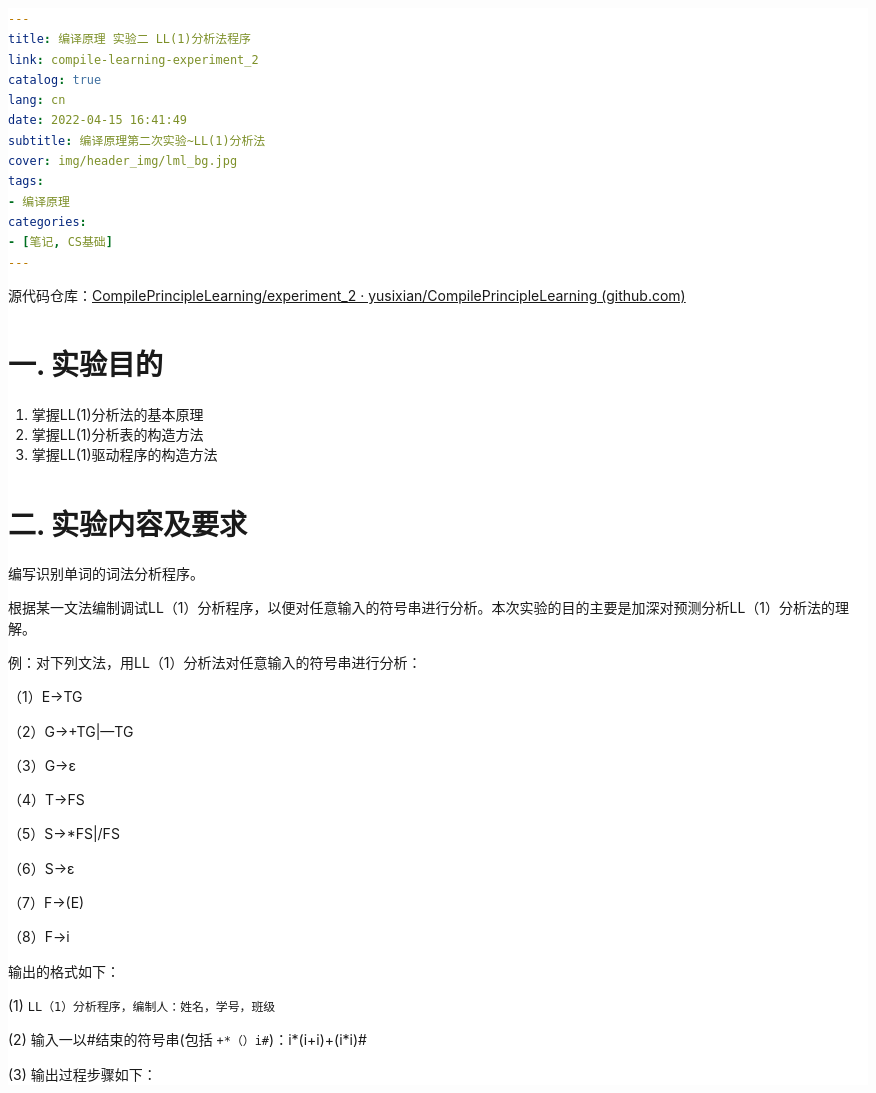 ```yaml
---
title: 编译原理 实验二 LL(1)分析法程序
link: compile-learning-experiment_2
catalog: true
lang: cn
date: 2022-04-15 16:41:49 
subtitle: 编译原理第二次实验~LL(1)分析法
cover: img/header_img/lml_bg.jpg
tags:
- 编译原理
categories:
- [笔记, CS基础]
---
```

源代码仓库：[CompilePrincipleLearning/experiment_2 · yusixian/CompilePrincipleLearning (github.com)](https://github.com/yusixian/CompilePrincipleLearning/tree/master/experiment_2)

# 一.	实验目的

1. 掌握LL(1)分析法的基本原理
2. 掌握LL(1)分析表的构造方法
3. 掌握LL(1)驱动程序的构造方法

# 二.	实验内容及要求

编写识别单词的词法分析程序。

根据某一文法编制调试LL（1）分析程序，以便对任意输入的符号串进行分析。本次实验的目的主要是加深对预测分析LL（1）分析法的理解。

例：对下列文法，用LL（1）分析法对任意输入的符号串进行分析：

（1）E->TG

（2）G->+TG|—TG

（3）G->ε

（4）T->FS

（5）S->*FS|/FS

（6）S->ε

（7）F->(E)

（8）F->i

输出的格式如下：

(1) `LL（1）分析程序，编制人：姓名，学号，班级`

(2) 输入一以#结束的符号串(包括 `+*（）i#`)：i*(i+i)+(i*i)#

(3) 输出过程步骤如下：
